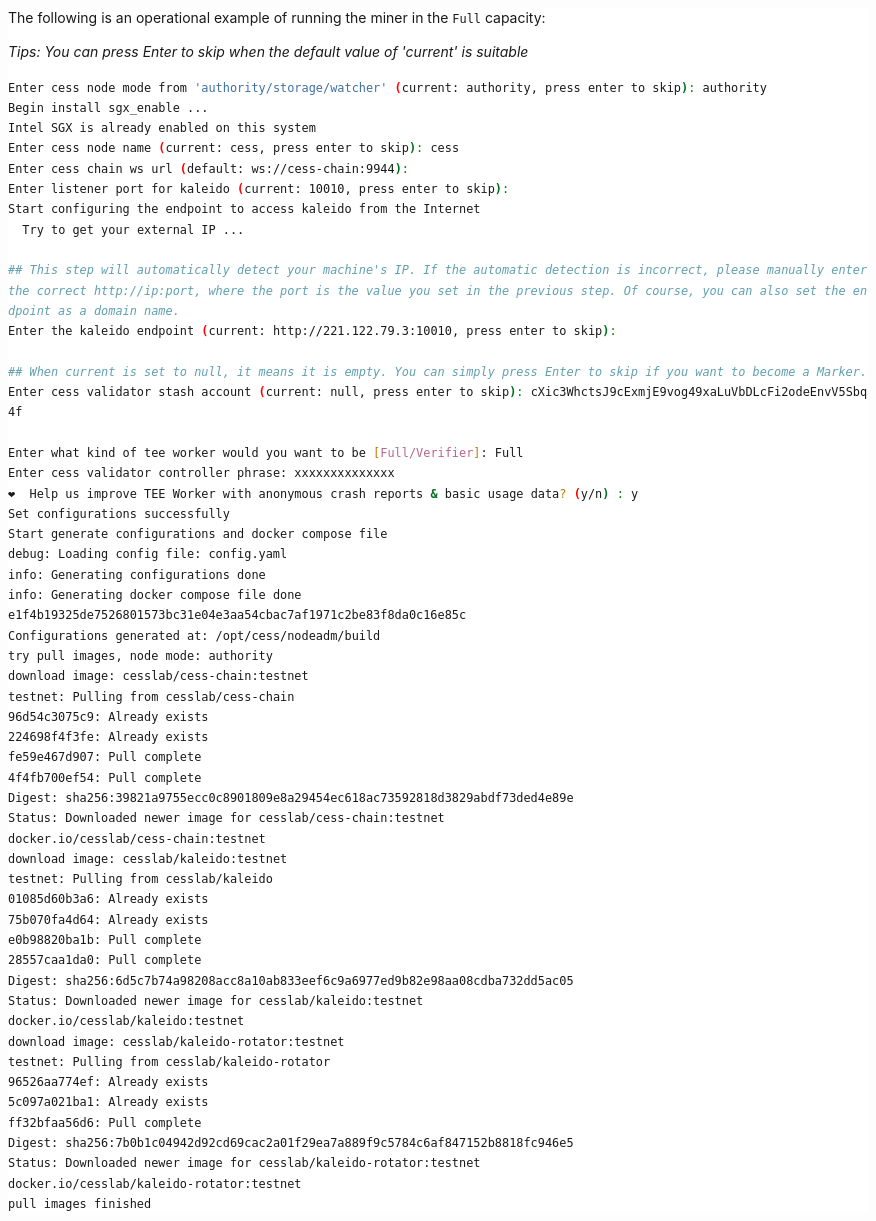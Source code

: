 The following is an operational example of running the miner in the `Full` capacity:

*Tips: You can press Enter to skip when the default value of 'current' is suitable*

```bash
Enter cess node mode from 'authority/storage/watcher' (current: authority, press enter to skip): authority
Begin install sgx_enable ...
Intel SGX is already enabled on this system
Enter cess node name (current: cess, press enter to skip): cess
Enter cess chain ws url (default: ws://cess-chain:9944):
Enter listener port for kaleido (current: 10010, press enter to skip):
Start configuring the endpoint to access kaleido from the Internet
  Try to get your external IP ...

## This step will automatically detect your machine's IP. If the automatic detection is incorrect, please manually enter the correct http://ip:port, where the port is the value you set in the previous step. Of course, you can also set the endpoint as a domain name.
Enter the kaleido endpoint (current: http://221.122.79.3:10010, press enter to skip):

## When current is set to null, it means it is empty. You can simply press Enter to skip if you want to become a Marker.
Enter cess validator stash account (current: null, press enter to skip): cXic3WhctsJ9cExmjE9vog49xaLuVbDLcFi2odeEnvV5Sbq4f

Enter what kind of tee worker would you want to be [Full/Verifier]: Full
Enter cess validator controller phrase: xxxxxxxxxxxxxx
❤️  Help us improve TEE Worker with anonymous crash reports & basic usage data? (y/n) : y
Set configurations successfully
Start generate configurations and docker compose file
debug: Loading config file: config.yaml
info: Generating configurations done
info: Generating docker compose file done
e1f4b19325de7526801573bc31e04e3aa54cbac7af1971c2be83f8da0c16e85c
Configurations generated at: /opt/cess/nodeadm/build
try pull images, node mode: authority
download image: cesslab/cess-chain:testnet
testnet: Pulling from cesslab/cess-chain
96d54c3075c9: Already exists
224698f4f3fe: Already exists
fe59e467d907: Pull complete
4f4fb700ef54: Pull complete
Digest: sha256:39821a9755ecc0c8901809e8a29454ec618ac73592818d3829abdf73ded4e89e
Status: Downloaded newer image for cesslab/cess-chain:testnet
docker.io/cesslab/cess-chain:testnet
download image: cesslab/kaleido:testnet
testnet: Pulling from cesslab/kaleido
01085d60b3a6: Already exists
75b070fa4d64: Already exists
e0b98820ba1b: Pull complete
28557caa1da0: Pull complete
Digest: sha256:6d5c7b74a98208acc8a10ab833eef6c9a6977ed9b82e98aa08cdba732dd5ac05
Status: Downloaded newer image for cesslab/kaleido:testnet
docker.io/cesslab/kaleido:testnet
download image: cesslab/kaleido-rotator:testnet
testnet: Pulling from cesslab/kaleido-rotator
96526aa774ef: Already exists
5c097a021ba1: Already exists
ff32bfaa56d6: Pull complete
Digest: sha256:7b0b1c04942d92cd69cac2a01f29ea7a889f9c5784c6af847152b8818fc946e5
Status: Downloaded newer image for cesslab/kaleido-rotator:testnet
docker.io/cesslab/kaleido-rotator:testnet
pull images finished
```